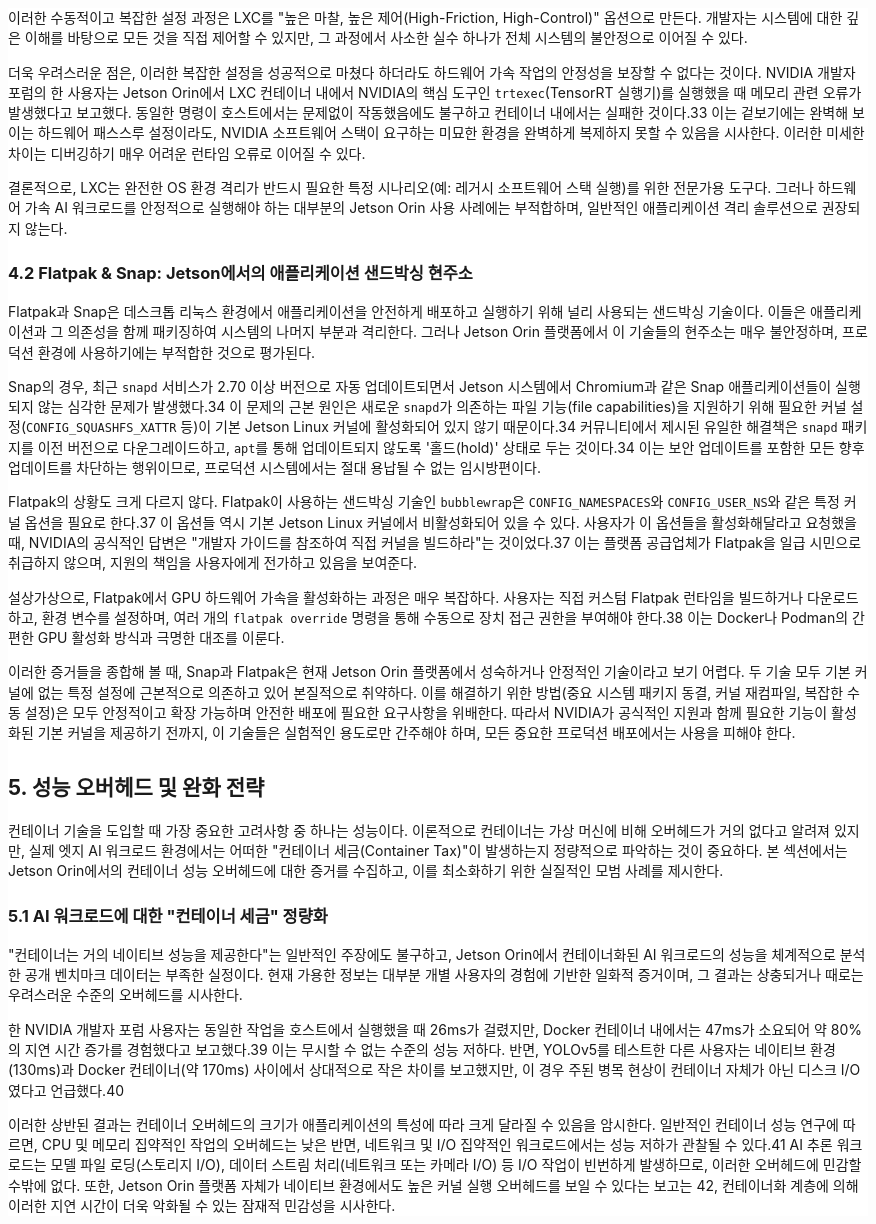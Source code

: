 이러한 수동적이고 복잡한 설정 과정은 LXC를 "높은 마찰, 높은 제어(High-Friction, High-Control)" 옵션으로 만든다. 개발자는 시스템에 대한 깊은 이해를 바탕으로 모든 것을 직접 제어할 수 있지만, 그 과정에서 사소한 실수 하나가 전체 시스템의 불안정으로 이어질 수 있다.

더욱 우려스러운 점은, 이러한 복잡한 설정을 성공적으로 마쳤다 하더라도 하드웨어 가속 작업의 안정성을 보장할 수 없다는 것이다. NVIDIA 개발자 포럼의 한 사용자는 Jetson Orin에서 LXC 컨테이너 내에서 NVIDIA의 핵심 도구인 `trtexec`(TensorRT 실행기)를 실행했을 때 메모리 관련 오류가 발생했다고 보고했다. 동일한 명령이 호스트에서는 문제없이 작동했음에도 불구하고 컨테이너 내에서는 실패한 것이다.33 이는 겉보기에는 완벽해 보이는 하드웨어 패스스루 설정이라도, NVIDIA 소프트웨어 스택이 요구하는 미묘한 환경을 완벽하게 복제하지 못할 수 있음을 시사한다. 이러한 미세한 차이는 디버깅하기 매우 어려운 런타임 오류로 이어질 수 있다.

결론적으로, LXC는 완전한 OS 환경 격리가 반드시 필요한 특정 시나리오(예: 레거시 소프트웨어 스택 실행)를 위한 전문가용 도구다. 그러나 하드웨어 가속 AI 워크로드를 안정적으로 실행해야 하는 대부분의 Jetson Orin 사용 사례에는 부적합하며, 일반적인 애플리케이션 격리 솔루션으로 권장되지 않는다.

### 4.2  Flatpak & Snap: Jetson에서의 애플리케이션 샌드박싱 현주소

Flatpak과 Snap은 데스크톱 리눅스 환경에서 애플리케이션을 안전하게 배포하고 실행하기 위해 널리 사용되는 샌드박싱 기술이다. 이들은 애플리케이션과 그 의존성을 함께 패키징하여 시스템의 나머지 부분과 격리한다. 그러나 Jetson Orin 플랫폼에서 이 기술들의 현주소는 매우 불안정하며, 프로덕션 환경에 사용하기에는 부적합한 것으로 평가된다.

Snap의 경우, 최근 `snapd` 서비스가 2.70 이상 버전으로 자동 업데이트되면서 Jetson 시스템에서 Chromium과 같은 Snap 애플리케이션들이 실행되지 않는 심각한 문제가 발생했다.34 이 문제의 근본 원인은 새로운 `snapd`가 의존하는 파일 기능(file capabilities)을 지원하기 위해 필요한 커널 설정(`CONFIG_SQUASHFS_XATTR` 등)이 기본 Jetson Linux 커널에 활성화되어 있지 않기 때문이다.34 커뮤니티에서 제시된 유일한 해결책은 `snapd` 패키지를 이전 버전으로 다운그레이드하고, `apt`를 통해 업데이트되지 않도록 '홀드(hold)' 상태로 두는 것이다.34 이는 보안 업데이트를 포함한 모든 향후 업데이트를 차단하는 행위이므로, 프로덕션 시스템에서는 절대 용납될 수 없는 임시방편이다.

Flatpak의 상황도 크게 다르지 않다. Flatpak이 사용하는 샌드박싱 기술인 `bubblewrap`은 `CONFIG_NAMESPACES`와 `CONFIG_USER_NS`와 같은 특정 커널 옵션을 필요로 한다.37 이 옵션들 역시 기본 Jetson Linux 커널에서 비활성화되어 있을 수 있다. 사용자가 이 옵션들을 활성화해달라고 요청했을 때, NVIDIA의 공식적인 답변은 "개발자 가이드를 참조하여 직접 커널을 빌드하라"는 것이었다.37 이는 플랫폼 공급업체가 Flatpak을 일급 시민으로 취급하지 않으며, 지원의 책임을 사용자에게 전가하고 있음을 보여준다.

설상가상으로, Flatpak에서 GPU 하드웨어 가속을 활성화하는 과정은 매우 복잡하다. 사용자는 직접 커스텀 Flatpak 런타임을 빌드하거나 다운로드하고, 환경 변수를 설정하며, 여러 개의 `flatpak override` 명령을 통해 수동으로 장치 접근 권한을 부여해야 한다.38 이는 Docker나 Podman의 간편한 GPU 활성화 방식과 극명한 대조를 이룬다.

이러한 증거들을 종합해 볼 때, Snap과 Flatpak은 현재 Jetson Orin 플랫폼에서 성숙하거나 안정적인 기술이라고 보기 어렵다. 두 기술 모두 기본 커널에 없는 특정 설정에 근본적으로 의존하고 있어 본질적으로 취약하다. 이를 해결하기 위한 방법(중요 시스템 패키지 동결, 커널 재컴파일, 복잡한 수동 설정)은 모두 안정적이고 확장 가능하며 안전한 배포에 필요한 요구사항을 위배한다. 따라서 NVIDIA가 공식적인 지원과 함께 필요한 기능이 활성화된 기본 커널을 제공하기 전까지, 이 기술들은 실험적인 용도로만 간주해야 하며, 모든 중요한 프로덕션 배포에서는 사용을 피해야 한다.

## 5.  성능 오버헤드 및 완화 전략

컨테이너 기술을 도입할 때 가장 중요한 고려사항 중 하나는 성능이다. 이론적으로 컨테이너는 가상 머신에 비해 오버헤드가 거의 없다고 알려져 있지만, 실제 엣지 AI 워크로드 환경에서는 어떠한 "컨테이너 세금(Container Tax)"이 발생하는지 정량적으로 파악하는 것이 중요하다. 본 섹션에서는 Jetson Orin에서의 컨테이너 성능 오버헤드에 대한 증거를 수집하고, 이를 최소화하기 위한 실질적인 모범 사례를 제시한다.

### 5.1  AI 워크로드에 대한 "컨테이너 세금" 정량화

"컨테이너는 거의 네이티브 성능을 제공한다"는 일반적인 주장에도 불구하고, Jetson Orin에서 컨테이너화된 AI 워크로드의 성능을 체계적으로 분석한 공개 벤치마크 데이터는 부족한 실정이다. 현재 가용한 정보는 대부분 개별 사용자의 경험에 기반한 일화적 증거이며, 그 결과는 상충되거나 때로는 우려스러운 수준의 오버헤드를 시사한다.

한 NVIDIA 개발자 포럼 사용자는 동일한 작업을 호스트에서 실행했을 때 26ms가 걸렸지만, Docker 컨테이너 내에서는 47ms가 소요되어 약 80%의 지연 시간 증가를 경험했다고 보고했다.39 이는 무시할 수 없는 수준의 성능 저하다. 반면, YOLOv5를 테스트한 다른 사용자는 네이티브 환경(130ms)과 Docker 컨테이너(약 170ms) 사이에서 상대적으로 작은 차이를 보고했지만, 이 경우 주된 병목 현상이 컨테이너 자체가 아닌 디스크 I/O였다고 언급했다.40

이러한 상반된 결과는 컨테이너 오버헤드의 크기가 애플리케이션의 특성에 따라 크게 달라질 수 있음을 암시한다. 일반적인 컨테이너 성능 연구에 따르면, CPU 및 메모리 집약적인 작업의 오버헤드는 낮은 반면, 네트워크 및 I/O 집약적인 워크로드에서는 성능 저하가 관찰될 수 있다.41 AI 추론 워크로드는 모델 파일 로딩(스토리지 I/O), 데이터 스트림 처리(네트워크 또는 카메라 I/O) 등 I/O 작업이 빈번하게 발생하므로, 이러한 오버헤드에 민감할 수밖에 없다. 또한, Jetson Orin 플랫폼 자체가 네이티브 환경에서도 높은 커널 실행 오버헤드를 보일 수 있다는 보고는 42, 컨테이너화 계층에 의해 이러한 지연 시간이 더욱 악화될 수 있는 잠재적 민감성을 시사한다.
